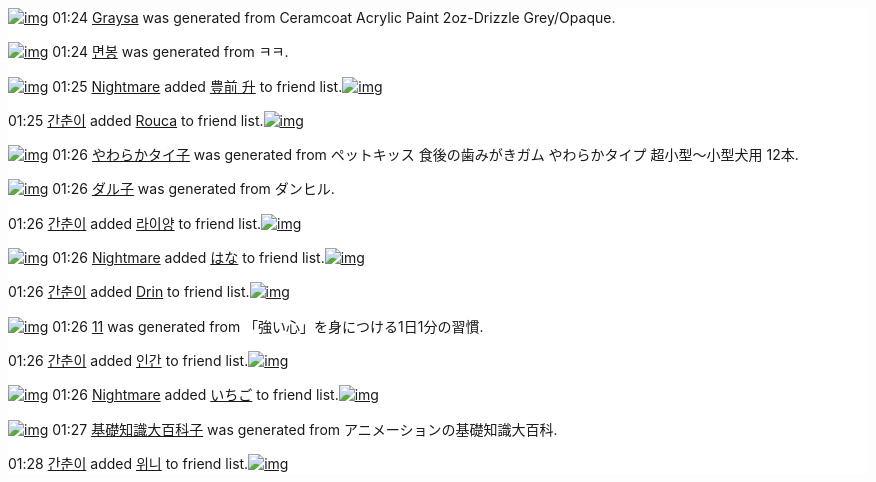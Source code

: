 [![img](http://www.deviantsart.com/11j3gut.png)](http://www.barcodekanojo.com/kanojo/3107531/Graysa) 01:24 [Graysa](http://www.barcodekanojo.com/kanojo/3107531/Graysa) was generated from Ceramcoat Acrylic Paint 2oz-Drizzle Grey/Opaque.

[![img](http://www.deviantsart.com/e522dd.png)](http://www.barcodekanojo.com/kanojo/3107532/%EB%A9%B4%EB%B4%89) 01:24 [면봉](http://www.barcodekanojo.com/kanojo/3107532/%EB%A9%B4%EB%B4%89) was generated from ㅋㅋ.

[![img](http://www.deviantsart.com/k1uom4.jpeg)](http://www.barcodekanojo.com/user/479031/Nightmare) 01:25 [Nightmare](http://www.barcodekanojo.com/user/479031/Nightmare) added [豊前 升](http://www.barcodekanojo.com/kanojo/2805308/%E8%B1%8A%E5%89%8D%20%E5%8D%87) to friend list.[![img](http://www.deviantsart.com/24h9h5.png)](http://www.barcodekanojo.com/kanojo/2805308/%E8%B1%8A%E5%89%8D%20%E5%8D%87) 

01:25 [간춘이](http://www.barcodekanojo.com/user/484117/%EA%B0%84%EC%B6%98%EC%9D%B4) added [Rouca](http://www.barcodekanojo.com/kanojo/2960376/Rouca) to friend list.[![img](http://www.deviantsart.com/3lhogcp.png)](http://www.barcodekanojo.com/kanojo/2960376/Rouca) 

[![img](http://www.deviantsart.com/24actt5.png)](http://www.barcodekanojo.com/kanojo/3107533/%E3%82%84%E3%82%8F%E3%82%89%E3%81%8B%E3%82%BF%E3%82%A4%E5%AD%90) 01:26 [やわらかタイ子](http://www.barcodekanojo.com/kanojo/3107533/%E3%82%84%E3%82%8F%E3%82%89%E3%81%8B%E3%82%BF%E3%82%A4%E5%AD%90) was generated from ペットキッス 食後の歯みがきガム やわらかタイプ 超小型～小型犬用 12本.

[![img](http://www.deviantsart.com/fht3og.png)](http://www.barcodekanojo.com/kanojo/3107534/%E3%83%80%E3%83%AB%E5%AD%90) 01:26 [ダル子](http://www.barcodekanojo.com/kanojo/3107534/%E3%83%80%E3%83%AB%E5%AD%90) was generated from ダンヒル.

01:26 [간춘이](http://www.barcodekanojo.com/user/484117/%EA%B0%84%EC%B6%98%EC%9D%B4) added [라이양](http://www.barcodekanojo.com/kanojo/42426/%EB%9D%BC%EC%9D%B4%EC%96%91) to friend list.[![img](http://www.deviantsart.com/7kgd34.png)](http://www.barcodekanojo.com/kanojo/42426/%EB%9D%BC%EC%9D%B4%EC%96%91) 

[![img](http://www.deviantsart.com/k1uom4.jpeg)](http://www.barcodekanojo.com/user/479031/Nightmare) 01:26 [Nightmare](http://www.barcodekanojo.com/user/479031/Nightmare) added [はな](http://www.barcodekanojo.com/kanojo/45446/%E3%81%AF%E3%81%AA) to friend list.[![img](http://www.deviantsart.com/387g2ek.png)](http://www.barcodekanojo.com/kanojo/45446/%E3%81%AF%E3%81%AA) 

01:26 [간춘이](http://www.barcodekanojo.com/user/484117/%EA%B0%84%EC%B6%98%EC%9D%B4) added [Drin](http://www.barcodekanojo.com/kanojo/950568/Drin) to friend list.[![img](http://www.deviantsart.com/205hnko.png)](http://www.barcodekanojo.com/kanojo/950568/Drin) 

[![img](http://www.deviantsart.com/h9c28g.png)](http://www.barcodekanojo.com/kanojo/3107535/11) 01:26 [11](http://www.barcodekanojo.com/kanojo/3107535/11) was generated from 「強い心」を身につける1日1分の習慣.

01:26 [간춘이](http://www.barcodekanojo.com/user/484117/%EA%B0%84%EC%B6%98%EC%9D%B4) added [인간](http://www.barcodekanojo.com/kanojo/2965258/%EC%9D%B8%EA%B0%84) to friend list.[![img](http://www.deviantsart.com/2063e4s.png)](http://www.barcodekanojo.com/kanojo/2965258/%EC%9D%B8%EA%B0%84) 

[![img](http://www.deviantsart.com/k1uom4.jpeg)](http://www.barcodekanojo.com/user/479031/Nightmare) 01:26 [Nightmare](http://www.barcodekanojo.com/user/479031/Nightmare) added [いちご](http://www.barcodekanojo.com/kanojo/226904/%E3%81%84%E3%81%A1%E3%81%94) to friend list.[![img](http://www.deviantsart.com/tv07ad.png)](http://www.barcodekanojo.com/kanojo/226904/%E3%81%84%E3%81%A1%E3%81%94) 

[![img](http://www.deviantsart.com/3fehqu3.png)](http://www.barcodekanojo.com/kanojo/3107536/%E5%9F%BA%E7%A4%8E%E7%9F%A5%E8%AD%98%E5%A4%A7%E7%99%BE%E7%A7%91%E5%AD%90) 01:27 [基礎知識大百科子](http://www.barcodekanojo.com/kanojo/3107536/%E5%9F%BA%E7%A4%8E%E7%9F%A5%E8%AD%98%E5%A4%A7%E7%99%BE%E7%A7%91%E5%AD%90) was generated from アニメーションの基礎知識大百科.

01:28 [간춘이](http://www.barcodekanojo.com/user/484117/%EA%B0%84%EC%B6%98%EC%9D%B4) added [위니](http://www.barcodekanojo.com/kanojo/2984489/%EC%9C%84%EB%8B%88) to friend list.[![img](http://www.deviantsart.com/170tvja.png)](http://www.barcodekanojo.com/kanojo/2984489/%EC%9C%84%EB%8B%88) 
